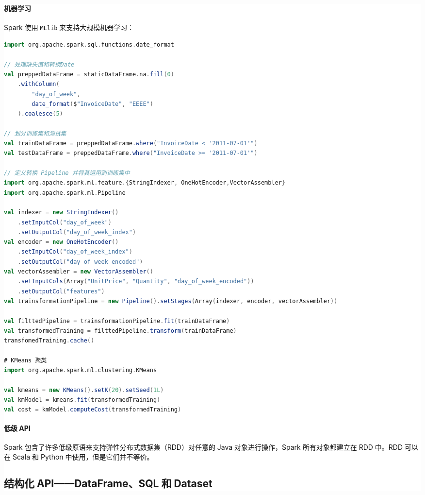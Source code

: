 #### 机器学习

Spark 使用 `MLlib` 来支持大规模机器学习：

```scala
import org.apache.spark.sql.functions.date_format

// 处理缺失值和转换Date
val preppedDataFrame = staticDataFrame.na.fill(0)
	.withColumn(
    	"day_of_week",
    	date_format($"InvoiceDate", "EEEE")
	).coalesce(5)

// 划分训练集和测试集
val trainDataFrame = preppedDataFrame.where("InvoiceDate < '2011-07-01'")
val testDataFrame = preppedDataFrame.where("InvoiceDate >= '2011-07-01'")

// 定义转换 Pipeline 并将其运用到训练集中
import org.apache.spark.ml.feature.{StringIndexer, OneHotEncoder,VectorAssembler}
import org.apache.spark.ml.Pipeline

val indexer = new StringIndexer()
	.setInputCol("day_of_week")
	.setOutputCol("day_of_week_index")
val encoder = new OneHotEncoder()
	.setInputCol("day_of_week_index")
	.setOutputCol("day_of_week_encoded")
val vectorAssembler = new VectorAssembler()
	.setInputCols(Array("UnitPrice", "Quantity", "day_of_week_encoded"))
	.setOutputCol("features")
val trainsformationPipeline = new Pipeline().setStages(Array(indexer, encoder, vectorAssembler))

val filttedPipeline = trainsformationPipeline.fit(trainDataFrame)
val transformedTraining = filttedPipeline.transform(trainDataFrame)
transfomedTraining.cache()

# KMeans 聚类
import org.apache.spark.ml.clustering.KMeans

val kmeans = new KMeans().setK(20).setSeed(1L)
val kmModel = kmeans.fit(transformedTraining)
val cost = kmModel.computeCost(transformedTraining)
```

#### 低级 API

Spark 包含了许多低级原语来支持弹性分布式数据集（RDD）对任意的 Java 对象进行操作，Spark 所有对象都建立在 RDD 中。RDD 可以在 Scala 和 Python 中使用，但是它们并不等价。

## 结构化 API——DataFrame、SQL 和 Dataset
